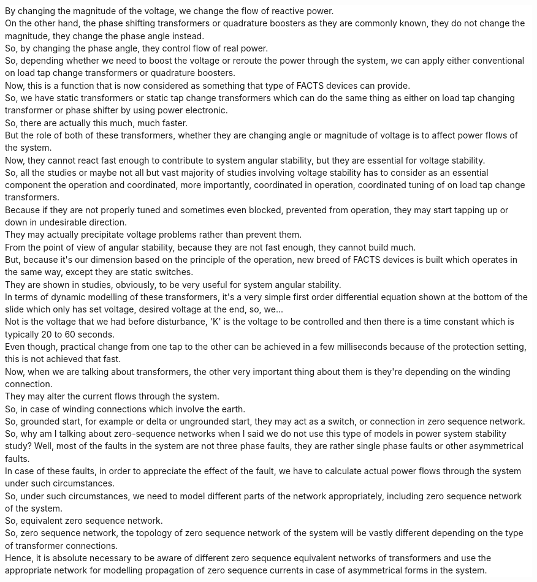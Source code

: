 By changing the magnitude of the voltage, we change the flow of reactive power.  
On the other hand, the phase shifting transformers or quadrature boosters as they are commonly known, they do not change the magnitude, they change the phase angle instead.  
So, by changing the phase angle, they control flow of real power.  
So, depending whether we need to boost the voltage or reroute the power through the system, we can apply either conventional on load tap change transformers or quadrature boosters.  
Now, this is a function that is now considered as something that type of FACTS devices can provide.  
So, we have static transformers or static tap change transformers which can do the same thing as either on load tap changing transformer or phase shifter by using power electronic.  
So, there are actually this much, much faster.  
But the role of both of these transformers, whether they are changing angle or magnitude of voltage is to affect power flows of the system.  
Now, they cannot react fast enough to contribute to system angular stability, but they are essential for voltage stability.  
So, all the studies or maybe not all but vast majority of studies involving voltage stability has to consider as an essential component the operation and coordinated, more importantly, coordinated in operation, coordinated tuning of on load tap change transformers.  
Because if they are not properly tuned and sometimes even blocked, prevented from operation, they may start tapping up or down in undesirable direction.  
They may actually precipitate voltage problems rather than prevent them.  
From the point of view of angular stability, because they are not fast enough, they cannot build much.  
But, because it's our dimension based on the principle of the operation, new breed of FACTS devices is built which operates in the same way, except they are static switches.  
They are shown in studies, obviously, to be very useful for system angular stability.  
In terms of dynamic modelling of these transformers, it's a very simple first order differential equation shown at the bottom of the slide which only has set voltage, desired voltage at the end, so, we...  
Not is the voltage that we had before disturbance, 'K' is the voltage to be controlled and then there is a time constant which is typically 20 to 60 seconds.  
Even though, practical change from one tap to the other can be achieved in a few milliseconds because of the protection setting, this is not achieved that fast.  
Now, when we are talking about transformers, the other very important thing about them is they're depending on the winding connection.  
They may alter the current flows through the system.  
So, in case of winding connections which involve the earth.  
So, grounded start, for example or delta or ungrounded start, they may act as a switch, or connection in zero sequence network.  
So, why am I talking about zero-sequence networks when I said we do not use this type of models in power system stability study? Well, most of the faults in the system are not three phase faults, they are rather single phase faults or other asymmetrical faults.  
In case of these faults, in order to appreciate the effect of the fault, we have to calculate actual power flows through the system under such circumstances.  
So, under such circumstances, we need to model different parts of the network appropriately, including zero sequence network of the system.  
So, equivalent zero sequence network.  
So, zero sequence network, the topology of zero sequence network of the system will be vastly different depending on the type of transformer connections.  
Hence, it is absolute necessary to be aware of different zero sequence equivalent networks of transformers and use the appropriate network for modelling propagation of zero sequence currents in case of asymmetrical forms in the system.  
